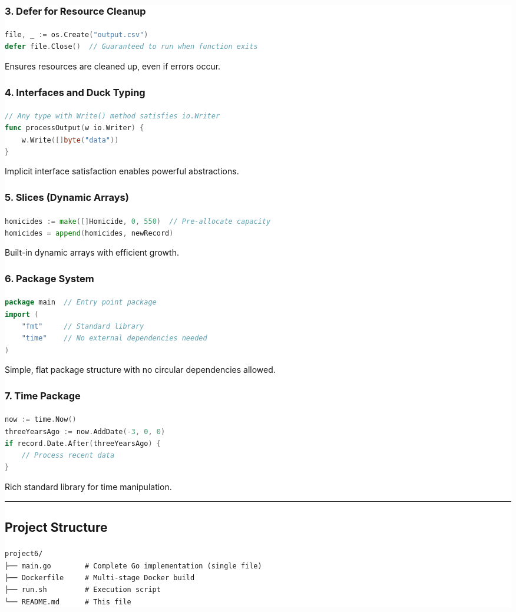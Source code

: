 ### 3. **Defer for Resource Cleanup**
```go
file, _ := os.Create("output.csv")
defer file.Close()  // Guaranteed to run when function exits
```
Ensures resources are cleaned up, even if errors occur.

### 4. **Interfaces and Duck Typing**
```go
// Any type with Write() method satisfies io.Writer
func processOutput(w io.Writer) {
    w.Write([]byte("data"))
}
```
Implicit interface satisfaction enables powerful abstractions.

### 5. **Slices (Dynamic Arrays)**
```go
homicides := make([]Homicide, 0, 550)  // Pre-allocate capacity
homicides = append(homicides, newRecord)
```
Built-in dynamic arrays with efficient growth.

### 6. **Package System**
```go
package main  // Entry point package
import (
    "fmt"     // Standard library
    "time"    // No external dependencies needed
)
```
Simple, flat package structure with no circular dependencies allowed.

### 7. **Time Package**
```go
now := time.Now()
threeYearsAgo := now.AddDate(-3, 0, 0)
if record.Date.After(threeYearsAgo) {
    // Process recent data
}
```
Rich standard library for time manipulation.

---

## Project Structure
```
project6/
├── main.go        # Complete Go implementation (single file)
├── Dockerfile     # Multi-stage Docker build
├── run.sh         # Execution script
└── README.md      # This file
```
